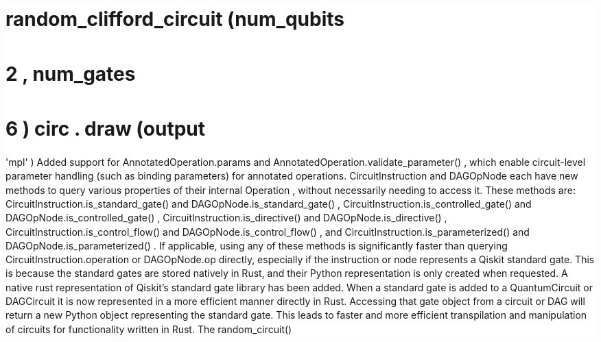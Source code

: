 random_clifford_circuit
(num_qubits
=
2
, num_gates
=
6
)
circ
.
draw
(output
=
'mpl'
)
Added support for
AnnotatedOperation.params
and
AnnotatedOperation.validate_parameter()
, which enable circuit-level parameter handling (such as binding parameters) for annotated operations.
CircuitInstruction
and
DAGOpNode
each have new methods to query various properties of their internal
Operation
, without necessarily needing to access it. These methods are:
CircuitInstruction.is_standard_gate()
and
DAGOpNode.is_standard_gate()
,
CircuitInstruction.is_controlled_gate()
and
DAGOpNode.is_controlled_gate()
,
CircuitInstruction.is_directive()
and
DAGOpNode.is_directive()
,
CircuitInstruction.is_control_flow()
and
DAGOpNode.is_control_flow()
, and
CircuitInstruction.is_parameterized()
and
DAGOpNode.is_parameterized()
.
If applicable, using any of these methods is significantly faster than querying
CircuitInstruction.operation
or
DAGOpNode.op
directly, especially if the instruction or node represents a Qiskit standard gate. This is because the standard gates are stored natively in Rust, and their Python representation is only created when requested.
A native rust representation of Qiskit’s standard gate library has been added. When a standard gate is added to a
QuantumCircuit
or
DAGCircuit
it is now represented in a more efficient manner directly in Rust. Accessing that gate object from a circuit or DAG will return a new Python object representing the standard gate. This leads to faster and more efficient transpilation and manipulation of circuits for functionality written in Rust.
The
random_circuit()